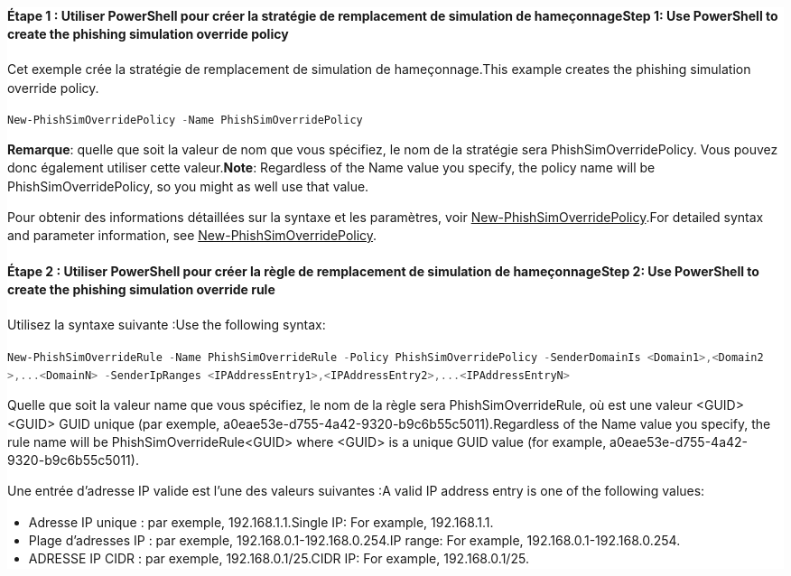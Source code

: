 #### <a name="step-1-use-powershell-to-create-the-phishing-simulation-override-policy"></a><span data-ttu-id="42a38-252">Étape 1 : Utiliser PowerShell pour créer la stratégie de remplacement de simulation de hameçonnage</span><span class="sxs-lookup"><span data-stu-id="42a38-252">Step 1: Use PowerShell to create the phishing simulation override policy</span></span>

<span data-ttu-id="42a38-253">Cet exemple crée la stratégie de remplacement de simulation de hameçonnage.</span><span class="sxs-lookup"><span data-stu-id="42a38-253">This example creates the phishing simulation override policy.</span></span>

```powershell
New-PhishSimOverridePolicy -Name PhishSimOverridePolicy
```

<span data-ttu-id="42a38-254">**Remarque**: quelle que soit la valeur de nom que vous spécifiez, le nom de la stratégie sera PhishSimOverridePolicy. Vous pouvez donc également utiliser cette valeur.</span><span class="sxs-lookup"><span data-stu-id="42a38-254">**Note**: Regardless of the Name value you specify, the policy name will be PhishSimOverridePolicy, so you might as well use that value.</span></span>

<span data-ttu-id="42a38-255">Pour obtenir des informations détaillées sur la syntaxe et les paramètres, voir [New-PhishSimOverridePolicy](/powershell/module/exchange/new-phishsimoverridepolicy).</span><span class="sxs-lookup"><span data-stu-id="42a38-255">For detailed syntax and parameter information, see [New-PhishSimOverridePolicy](/powershell/module/exchange/new-phishsimoverridepolicy).</span></span>

#### <a name="step-2-use-powershell-to-create-the-phishing-simulation-override-rule"></a><span data-ttu-id="42a38-256">Étape 2 : Utiliser PowerShell pour créer la règle de remplacement de simulation de hameçonnage</span><span class="sxs-lookup"><span data-stu-id="42a38-256">Step 2: Use PowerShell to create the phishing simulation override rule</span></span>

<span data-ttu-id="42a38-257">Utilisez la syntaxe suivante :</span><span class="sxs-lookup"><span data-stu-id="42a38-257">Use the following syntax:</span></span>

```powershell
New-PhishSimOverrideRule -Name PhishSimOverrideRule -Policy PhishSimOverridePolicy -SenderDomainIs <Domain1>,<Domain2>,...<DomainN> -SenderIpRanges <IPAddressEntry1>,<IPAddressEntry2>,...<IPAddressEntryN>
```

<span data-ttu-id="42a38-258">Quelle que soit la valeur name que vous spécifiez, le nom de la règle sera PhishSimOverrideRule, où est une valeur \<GUID\> \<GUID\> GUID unique (par exemple, a0eae53e-d755-4a42-9320-b9c6b55c5011).</span><span class="sxs-lookup"><span data-stu-id="42a38-258">Regardless of the Name value you specify, the rule name will be PhishSimOverrideRule\<GUID\> where \<GUID\> is a unique GUID value (for example, a0eae53e-d755-4a42-9320-b9c6b55c5011).</span></span>

<span data-ttu-id="42a38-259">Une entrée d’adresse IP valide est l’une des valeurs suivantes :</span><span class="sxs-lookup"><span data-stu-id="42a38-259">A valid IP address entry is one of the following values:</span></span>

- <span data-ttu-id="42a38-260">Adresse IP unique : par exemple, 192.168.1.1.</span><span class="sxs-lookup"><span data-stu-id="42a38-260">Single IP: For example, 192.168.1.1.</span></span>
- <span data-ttu-id="42a38-261">Plage d’adresses IP : par exemple, 192.168.0.1-192.168.0.254.</span><span class="sxs-lookup"><span data-stu-id="42a38-261">IP range: For example, 192.168.0.1-192.168.0.254.</span></span>
- <span data-ttu-id="42a38-262">ADRESSE IP CIDR : par exemple, 192.168.0.1/25.</span><span class="sxs-lookup"><span data-stu-id="42a38-262">CIDR IP: For example, 192.168.0.1/25.</span></span>
